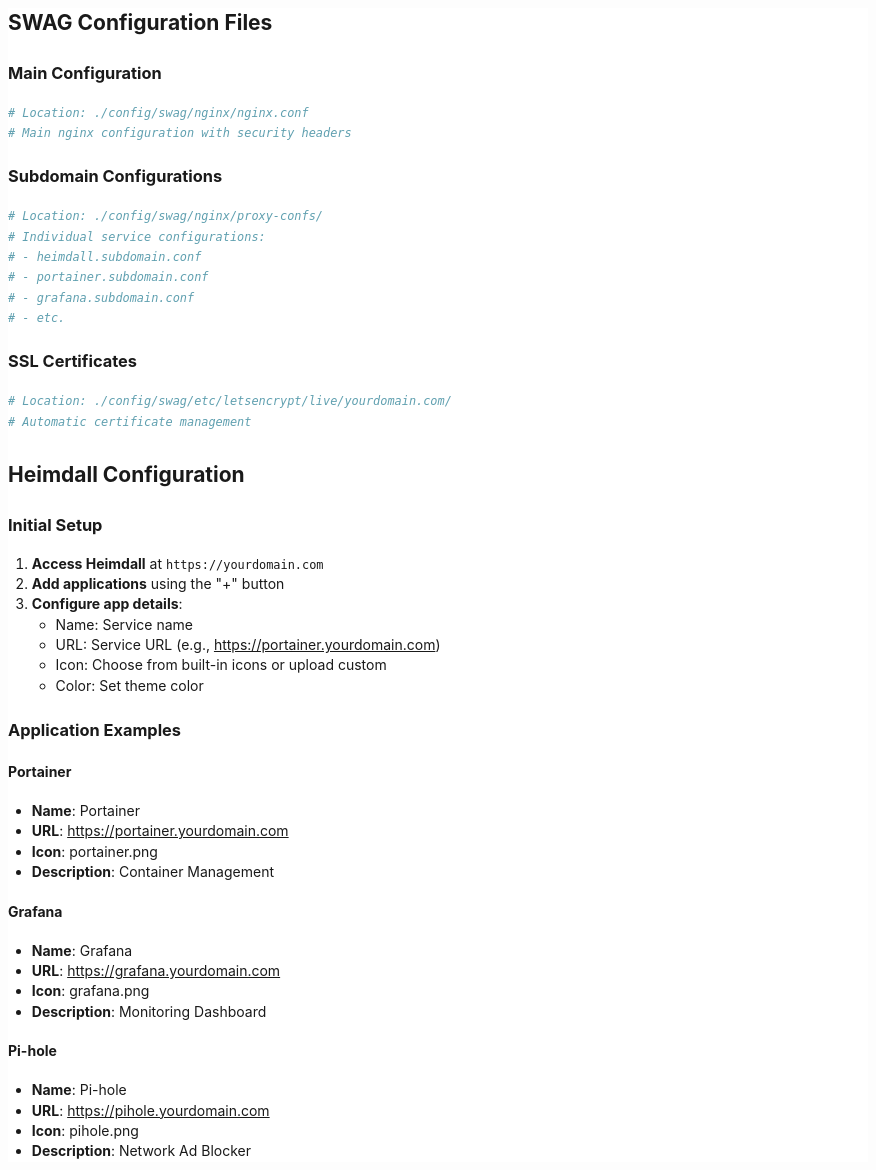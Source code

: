 ## SWAG Configuration Files

### Main Configuration
```bash
# Location: ./config/swag/nginx/nginx.conf
# Main nginx configuration with security headers
```

### Subdomain Configurations
```bash
# Location: ./config/swag/nginx/proxy-confs/
# Individual service configurations:
# - heimdall.subdomain.conf
# - portainer.subdomain.conf
# - grafana.subdomain.conf
# - etc.
```

### SSL Certificates
```bash
# Location: ./config/swag/etc/letsencrypt/live/yourdomain.com/
# Automatic certificate management
```

## Heimdall Configuration

### Initial Setup
1. **Access Heimdall** at `https://yourdomain.com`
2. **Add applications** using the "+" button
3. **Configure app details**:
   - Name: Service name
   - URL: Service URL (e.g., https://portainer.yourdomain.com)
   - Icon: Choose from built-in icons or upload custom
   - Color: Set theme color

### Application Examples

#### Portainer
- **Name**: Portainer
- **URL**: https://portainer.yourdomain.com
- **Icon**: portainer.png
- **Description**: Container Management

#### Grafana
- **Name**: Grafana
- **URL**: https://grafana.yourdomain.com
- **Icon**: grafana.png
- **Description**: Monitoring Dashboard

#### Pi-hole
- **Name**: Pi-hole
- **URL**: https://pihole.yourdomain.com
- **Icon**: pihole.png
- **Description**: Network Ad Blocker
